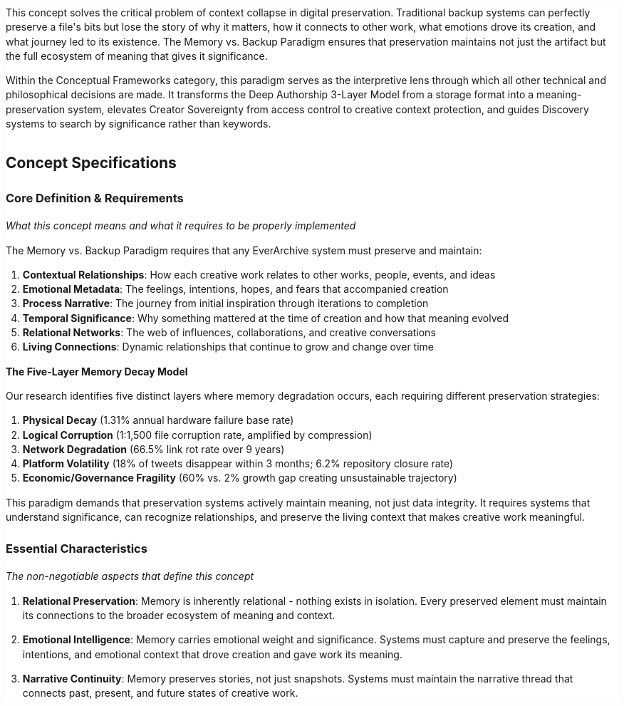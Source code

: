 This concept solves the critical problem of context collapse in digital preservation. Traditional backup systems can perfectly preserve a file's bits but lose the story of why it matters, how it connects to other work, what emotions drove its creation, and what journey led to its existence. The Memory vs. Backup Paradigm ensures that preservation maintains not just the artifact but the full ecosystem of meaning that gives it significance.

Within the Conceptual Frameworks category, this paradigm serves as the interpretive lens through which all other technical and philosophical decisions are made. It transforms the Deep Authorship 3-Layer Model from a storage format into a meaning-preservation system, elevates Creator Sovereignty from access control to creative context protection, and guides Discovery systems to search by significance rather than keywords.

## Concept Specifications

### Core Definition & Requirements
*What this concept means and what it requires to be properly implemented*

The Memory vs. Backup Paradigm requires that any EverArchive system must preserve and maintain:

1. **Contextual Relationships**: How each creative work relates to other works, people, events, and ideas
2. **Emotional Metadata**: The feelings, intentions, hopes, and fears that accompanied creation
3. **Process Narrative**: The journey from initial inspiration through iterations to completion
4. **Temporal Significance**: Why something mattered at the time of creation and how that meaning evolved
5. **Relational Networks**: The web of influences, collaborations, and creative conversations
6. **Living Connections**: Dynamic relationships that continue to grow and change over time

**The Five-Layer Memory Decay Model**

Our research identifies five distinct layers where memory degradation occurs, each requiring different preservation strategies:

1. **Physical Decay** (1.31% annual hardware failure base rate)
2. **Logical Corruption** (1:1,500 file corruption rate, amplified by compression)
3. **Network Degradation** (66.5% link rot rate over 9 years)
4. **Platform Volatility** (18% of tweets disappear within 3 months; 6.2% repository closure rate)
5. **Economic/Governance Fragility** (60% vs. 2% growth gap creating unsustainable trajectory)

This paradigm demands that preservation systems actively maintain meaning, not just data integrity. It requires systems that understand significance, can recognize relationships, and preserve the living context that makes creative work meaningful.

### Essential Characteristics
*The non-negotiable aspects that define this concept*

1. **Relational Preservation**: Memory is inherently relational - nothing exists in isolation. Every preserved element must maintain its connections to the broader ecosystem of meaning and context.

2. **Emotional Intelligence**: Memory carries emotional weight and significance. Systems must capture and preserve the feelings, intentions, and emotional context that drove creation and gave work its meaning.

3. **Narrative Continuity**: Memory preserves stories, not just snapshots. Systems must maintain the narrative thread that connects past, present, and future states of creative work.
